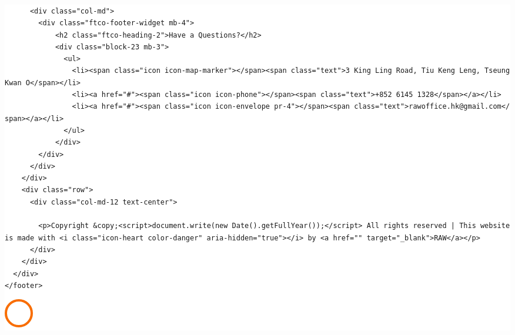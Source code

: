           <div class="col-md">
            <div class="ftco-footer-widget mb-4">
            	<h2 class="ftco-heading-2">Have a Questions?</h2>
            	<div class="block-23 mb-3">
	              <ul>
	                <li><span class="icon icon-map-marker"></span><span class="text">3 King Ling Road, Tiu Keng Leng, Tseung Kwan O</span></li>
	                <li><a href="#"><span class="icon icon-phone"></span><span class="text">+852 6145 1328</span></a></li>
	                <li><a href="#"><span class="icon icon-envelope pr-4"></span><span class="text">rawoffice.hk@gmail.com</span></a></li>
	              </ul>
	            </div>
            </div>
          </div>
        </div>
        <div class="row">
          <div class="col-md-12 text-center">
			  
            <p>Copyright &copy;<script>document.write(new Date().getFullYear());</script> All rights reserved | This website is made with <i class="icon-heart color-danger" aria-hidden="true"></i> by <a href="" target="_blank">RAW</a></p>
          </div>
        </div>
      </div>
    </footer>

  
  <div id="ftco-loader" class="show fullscreen"><svg class="circular" width="48px" height="48px"><circle class="path-bg" cx="24" cy="24" r="22" fill="none" stroke-width="4" stroke="#eeeeee"/><circle class="path" cx="24" cy="24" r="22" fill="none" stroke-width="4" stroke-miterlimit="10" stroke="#F96D00"/></svg></div>


  <script src="js/jquery.min.js"></script>
  <script src="js/jquery-migrate-3.0.1.min.js"></script>
  <script src="js/popper.min.js"></script>
  <script src="js/bootstrap.min.js"></script>
  <script src="js/jquery.easing.1.3.js"></script>
  <script src="js/jquery.waypoints.min.js"></script>
  <script src="js/jquery.stellar.min.js"></script>
  <script src="js/owl.carousel.min.js"></script>
  <script src="js/jquery.magnific-popup.min.js"></script>
  <script src="js/aos.js"></script>
  <script src="js/jquery.animateNumber.min.js"></script>
  <script src="js/jquery.mb.YTPlayer.min.js"></script>
  <script src="js/scrollax.min.js"></script>
  <script src="https://maps.googleapis.com/maps/api/js?key=AIzaSyBVWaKrjvy3MaE7SQ74_uJiULgl1JY0H2s&sensor=false"></script>
  <script src="js/google-map.js"></script>
  
  <script src="js/main.js"></script>
    
  </body>
</html>
